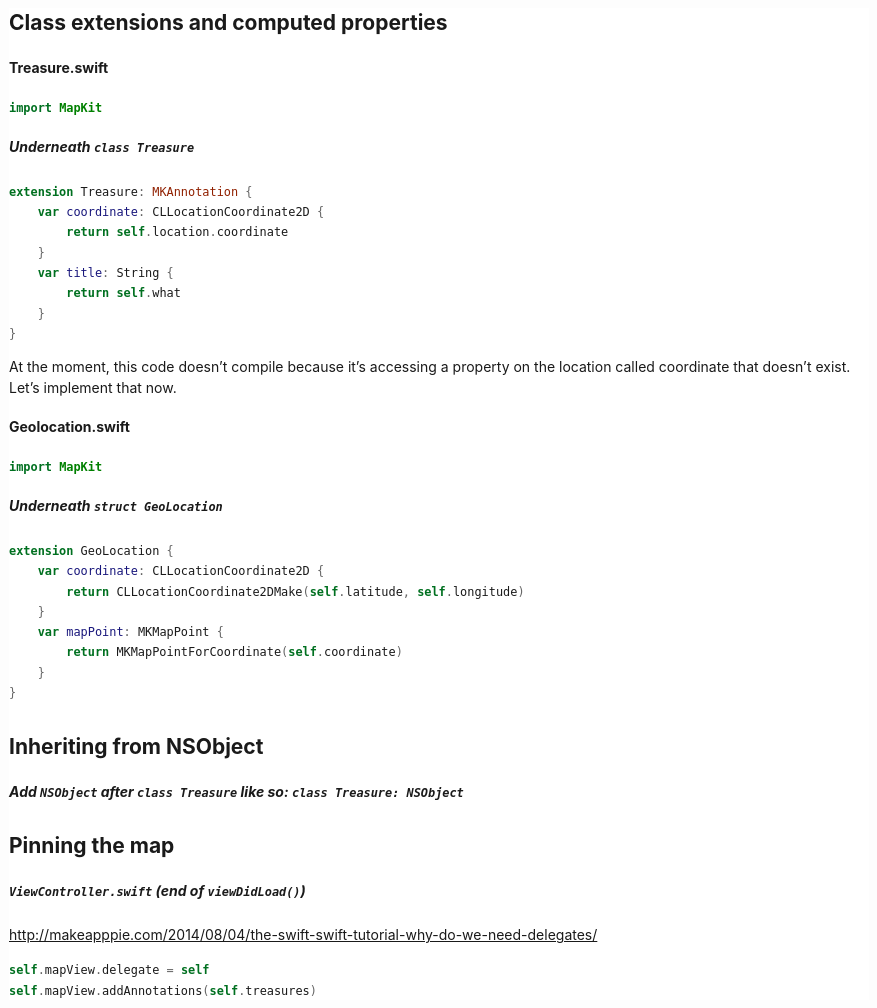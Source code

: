 ## Class extensions and computed properties

#### Treasure.swift

```swift
import MapKit
```

##### Underneath `class Treasure`

```swift
extension Treasure: MKAnnotation {
    var coordinate: CLLocationCoordinate2D {
        return self.location.coordinate
    }
    var title: String {
        return self.what
    }
}
```

At the moment, this code doesn’t compile because it’s accessing a property on the
location called coordinate that doesn’t exist. Let’s implement that now.

#### Geolocation.swift

```swift
import MapKit
```
##### Underneath `struct GeoLocation`

```swift
extension GeoLocation {
    var coordinate: CLLocationCoordinate2D {
        return CLLocationCoordinate2DMake(self.latitude, self.longitude)
    }
    var mapPoint: MKMapPoint {
        return MKMapPointForCoordinate(self.coordinate)
    }
}
```

## Inheriting from NSObject

##### Add `NSObject` after `class Treasure` like so: `class Treasure: NSObject`

## Pinning the map

##### `ViewController.swift` (end of `viewDidLoad()`)

http://makeapppie.com/2014/08/04/the-swift-swift-tutorial-why-do-we-need-delegates/

```swift
self.mapView.delegate = self
self.mapView.addAnnotations(self.treasures)
```
